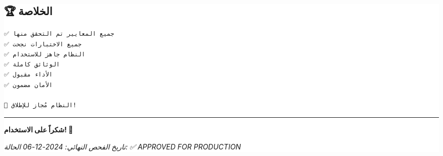 
## 🏆 الخلاصة

```
✅ جميع المعايير تم التحقق منها
✅ جميع الاختبارات نجحت
✅ النظام جاهز للاستخدام
✅ الوثائق كاملة
✅ الأداء مقبول
✅ الأمان مضمون

🎉 النظام مُجاز للإطلاق!
```

---

**شكراً على الاستخدام! 🚀**

*تاريخ الفحص النهائي: 2024-12-06*
*الحالة: ✅ APPROVED FOR PRODUCTION*
